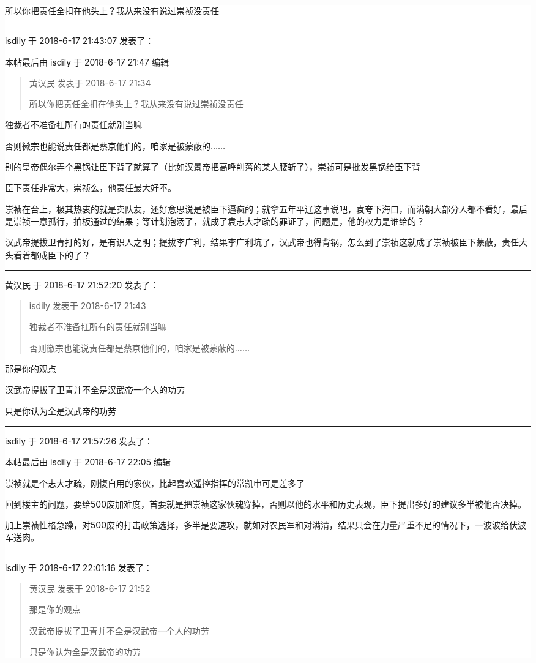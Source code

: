 所以你把责任全扣在他头上？我从来没有说过崇祯没责任

---------

isdily 于 2018-6-17 21:43:07 发表了：

本帖最后由 isdily 于 2018-6-17 21:47 编辑 


> 
> 黄汉民 发表于 2018-6-17 21:34
> 
> 所以你把责任全扣在他头上？我从来没有说过崇祯没责任



独裁者不准备扛所有的责任就别当嘛

否则徽宗也能说责任都是蔡京他们的，咱家是被蒙蔽的……

别的皇帝偶尔弄个黑锅让臣下背了就算了（比如汉景帝把高呼削藩的某人腰斩了），崇祯可是批发黑锅给臣下背

臣下责任非常大，崇祯么，他责任最大好不。

崇祯在台上，极其热衷的就是卖队友，还好意思说是被臣下逼疯的；就拿五年平辽这事说吧，袁夸下海口，而满朝大部分人都不看好，最后是崇祯一意孤行，拍板通过的结果；等计划泡汤了，就成了袁志大才疏的罪证了，问题是，他的权力是谁给的？

汉武帝提拔卫青打的好，是有识人之明；提拔李广利，结果李广利坑了，汉武帝也得背锅，怎么到了崇祯这就成了崇祯被臣下蒙蔽，责任大头看着都成臣下的了？

---------

黄汉民 于 2018-6-17 21:52:20 发表了：

> isdily 发表于 2018-6-17 21:43
> 
> 独裁者不准备扛所有的责任就别当嘛
> 
> 否则徽宗也能说责任都是蔡京他们的，咱家是被蒙蔽的……



那是你的观点

汉武帝提拔了卫青并不全是汉武帝一个人的功劳

只是你认为全是汉武帝的功劳

---------

isdily 于 2018-6-17 21:57:26 发表了：

本帖最后由 isdily 于 2018-6-17 22:05 编辑 

崇祯就是个志大才疏，刚愎自用的家伙，比起喜欢遥控指挥的常凯申可是差多了

回到楼主的问题，要给500废加难度，首要就是把崇祯这家伙魂穿掉，否则以他的水平和历史表现，臣下提出多好的建议多半被他否决掉。

加上崇祯性格急躁，对500废的打击政策选择，多半是要速攻，就如对农民军和对满清，结果只会在力量严重不足的情况下，一波波给伏波军送肉。

---------

isdily 于 2018-6-17 22:01:16 发表了：

> 黄汉民 发表于 2018-6-17 21:52
> 
> 那是你的观点
> 
> 汉武帝提拔了卫青并不全是汉武帝一个人的功劳
> 
> 只是你认为全是汉武帝的功劳

